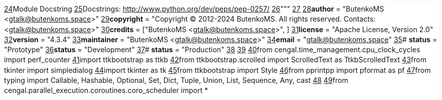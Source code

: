 </span><span id="L-24"><a href="#L-24"><span class="linenos">  24</span></a><span class="sd">Module Docstring</span>
</span><span id="L-25"><a href="#L-25"><span class="linenos">  25</span></a><span class="sd">Docstrings: http://www.python.org/dev/peps/pep-0257/</span>
</span><span id="L-26"><a href="#L-26"><span class="linenos">  26</span></a><span class="sd">&quot;&quot;&quot;</span>
</span><span id="L-27"><a href="#L-27"><span class="linenos">  27</span></a>
</span><span id="L-28"><a href="#L-28"><span class="linenos">  28</span></a><span class="n">__author__</span> <span class="o">=</span> <span class="s2">&quot;ButenkoMS &lt;gtalk@butenkoms.space&gt;&quot;</span>
</span><span id="L-29"><a href="#L-29"><span class="linenos">  29</span></a><span class="n">__copyright__</span> <span class="o">=</span> <span class="s2">&quot;Copyright © 2012-2024 ButenkoMS. All rights reserved. Contacts: &lt;gtalk@butenkoms.space&gt;&quot;</span>
</span><span id="L-30"><a href="#L-30"><span class="linenos">  30</span></a><span class="n">__credits__</span> <span class="o">=</span> <span class="p">[</span><span class="s2">&quot;ButenkoMS &lt;gtalk@butenkoms.space&gt;&quot;</span><span class="p">,</span> <span class="p">]</span>
</span><span id="L-31"><a href="#L-31"><span class="linenos">  31</span></a><span class="n">__license__</span> <span class="o">=</span> <span class="s2">&quot;Apache License, Version 2.0&quot;</span>
</span><span id="L-32"><a href="#L-32"><span class="linenos">  32</span></a><span class="n">__version__</span> <span class="o">=</span> <span class="s2">&quot;4.3.4&quot;</span>
</span><span id="L-33"><a href="#L-33"><span class="linenos">  33</span></a><span class="n">__maintainer__</span> <span class="o">=</span> <span class="s2">&quot;ButenkoMS &lt;gtalk@butenkoms.space&gt;&quot;</span>
</span><span id="L-34"><a href="#L-34"><span class="linenos">  34</span></a><span class="n">__email__</span> <span class="o">=</span> <span class="s2">&quot;gtalk@butenkoms.space&quot;</span>
</span><span id="L-35"><a href="#L-35"><span class="linenos">  35</span></a><span class="c1"># __status__ = &quot;Prototype&quot;</span>
</span><span id="L-36"><a href="#L-36"><span class="linenos">  36</span></a><span class="n">__status__</span> <span class="o">=</span> <span class="s2">&quot;Development&quot;</span>
</span><span id="L-37"><a href="#L-37"><span class="linenos">  37</span></a><span class="c1"># __status__ = &quot;Production&quot;</span>
</span><span id="L-38"><a href="#L-38"><span class="linenos">  38</span></a>
</span><span id="L-39"><a href="#L-39"><span class="linenos">  39</span></a>
</span><span id="L-40"><a href="#L-40"><span class="linenos">  40</span></a><span class="kn">from</span> <span class="nn">cengal.time_management.cpu_clock_cycles</span> <span class="kn">import</span> <span class="n">perf_counter</span>
</span><span id="L-41"><a href="#L-41"><span class="linenos">  41</span></a><span class="kn">import</span> <span class="nn">ttkbootstrap</span> <span class="k">as</span> <span class="nn">ttkb</span>
</span><span id="L-42"><a href="#L-42"><span class="linenos">  42</span></a><span class="kn">from</span> <span class="nn">ttkbootstrap.scrolled</span> <span class="kn">import</span> <span class="n">ScrolledText</span> <span class="k">as</span> <span class="n">TtkbScrolledText</span>
</span><span id="L-43"><a href="#L-43"><span class="linenos">  43</span></a><span class="kn">from</span> <span class="nn">tkinter</span> <span class="kn">import</span> <span class="n">simpledialog</span>
</span><span id="L-44"><a href="#L-44"><span class="linenos">  44</span></a><span class="kn">import</span> <span class="nn">tkinter</span> <span class="k">as</span> <span class="nn">tk</span>
</span><span id="L-45"><a href="#L-45"><span class="linenos">  45</span></a><span class="kn">from</span> <span class="nn">ttkbootstrap</span> <span class="kn">import</span> <span class="n">Style</span>
</span><span id="L-46"><a href="#L-46"><span class="linenos">  46</span></a><span class="kn">from</span> <span class="nn">pprintpp</span> <span class="kn">import</span> <span class="n">pformat</span> <span class="k">as</span> <span class="n">pf</span>
</span><span id="L-47"><a href="#L-47"><span class="linenos">  47</span></a><span class="kn">from</span> <span class="nn">typing</span> <span class="kn">import</span> <span class="n">Callable</span><span class="p">,</span> <span class="n">Hashable</span><span class="p">,</span> <span class="n">Optional</span><span class="p">,</span> <span class="n">Set</span><span class="p">,</span> <span class="n">Dict</span><span class="p">,</span> <span class="n">Tuple</span><span class="p">,</span> <span class="n">Union</span><span class="p">,</span> <span class="n">List</span><span class="p">,</span> <span class="n">Sequence</span><span class="p">,</span> <span class="n">Any</span><span class="p">,</span> <span class="n">cast</span>
</span><span id="L-48"><a href="#L-48"><span class="linenos">  48</span></a>
</span><span id="L-49"><a href="#L-49"><span class="linenos">  49</span></a><span class="kn">from</span> <span class="nn">cengal.parallel_execution.coroutines.coro_scheduler</span> <span class="kn">import</span> <span class="o">*</span>